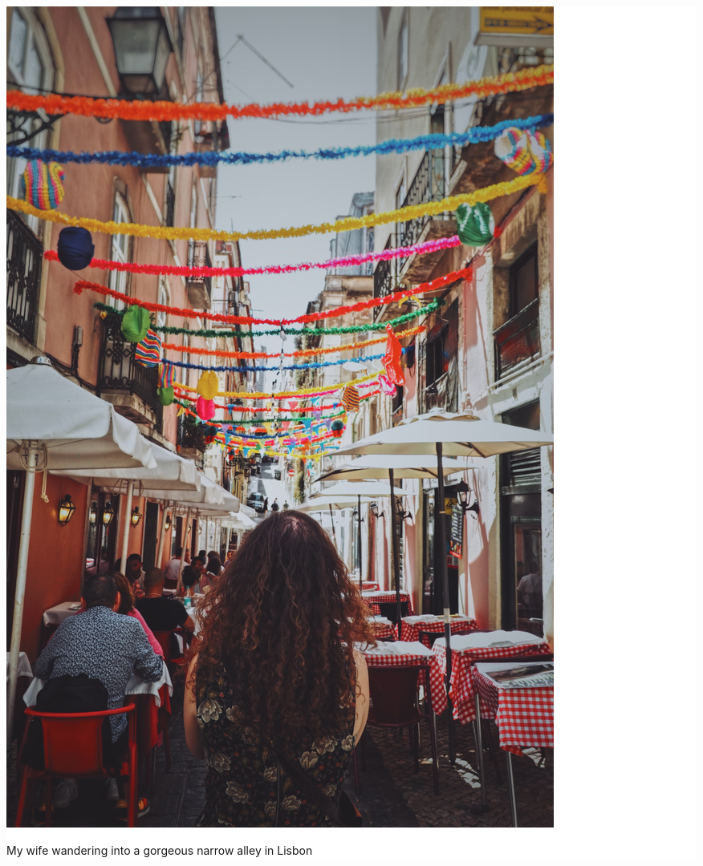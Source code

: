 <img src="lisbon.jpeg" alt="Streets of Lisbon" />
<p class="caption">My wife wandering into a gorgeous narrow alley in Lisbon</p>

